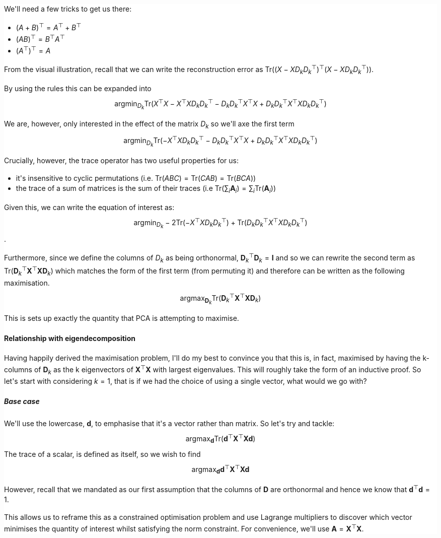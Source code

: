 



We'll need a few tricks to get us there: 

- $(A+B)^\top = A^\top + B^\top$
- $(AB)^\top = B^\top A^\top$
- $(A^\top)^\top = A$

From the visual illustration, recall that we can write the reconstruction error as $\text{Tr}((X-XD_kD_k^\top)^\top(X-XD_kD_k^\top))$.

By using the rules  this can be expanded into $$\text{argmin}_{D_k}\text{Tr}(X^\top X -X^\top XD_kD_k^\top - D_kD_k^\top X^\top X + D_kD_k^\top X^\top XD_kD_k^\top)$$

We are, however, only interested in the effect of the matrix $D_k$ so we'll axe the first term $$\text{argmin}_{D_k}\text{Tr}(-X^\top XD_kD_k^\top - D_kD_k^\top X^\top X + D_kD_k^\top X^\top XD_kD_k^\top)$$


Crucially, however, the trace operator has two useful properties for us: 
 - it's insensitive to cyclic permutations (i.e. $\text{Tr}(ABC) = \text{Tr}(CAB) = \text{Tr}(BCA)$)
 - the trace of a sum of matrices is the sum of their traces (i.e $\text{Tr}(\sum_i \mathbf{A}_i) = \sum_i \text{Tr}(\mathbf{A}_i)$)
 
Given this, we can write the equation of interest as: $$\text{argmin}_{D_k}-2\text{Tr}(-X^\top XD_kD_k^\top)+ \text{Tr}(D_kD_k^\top X^\top XD_kD_k^\top)$$.

Furthermore, since we define the columns of $D_k$ as being orthonormal, $\mathbf{D}_k^\top \mathbf{D}_k = \mathbf{I}$ and so we can rewrite the second term as $\text{Tr}(\mathbf{D}_k^\top \mathbf{X}^\top  \mathbf{X}\mathbf{D}_k)$ which matches the form of the first term (from permuting it) and therefore can be written as the following maximisation.
$$\text{argmax}_{\mathbf{D}_k} \text{Tr}(\mathbf{D}_k^\top \mathbf{X}^\top  \mathbf{X}\mathbf{D}_k)$$

This is sets up exactly the quantity that PCA is attempting to maximise.

#### Relationship with eigendecomposition

Having happily derived the maximisation problem, I'll do my best to convince you that this is, in fact, maximised by having the k-columns of $\mathbf{D}_k$ as the k eigenvectors of $\mathbf{X}^\top\mathbf{X}$ with largest eigenvalues. This will roughly take the form of an inductive proof. So let's start with considering $k=1$, that is if we had the choice of using a single vector, what would we go with?

##### Base case
We'll use the lowercase, $\mathbf{d}$, to emphasise that it's a vector rather than matrix. So let's try and tackle: $$\text{argmax}_{\mathbf{d}} \text{Tr}(\mathbf{d}^\top \mathbf{X}^\top  \mathbf{X}\mathbf{d})$$
The trace of a scalar, is defined as itself, so we wish to find $$\text{argmax}_{\mathbf{d}} \mathbf{d}^\top \mathbf{X}^\top  \mathbf{X}\mathbf{d}$$

However, recall that we mandated as our first assumption that the columns of $\mathbf{D}$ are orthonormal and hence we know that $\mathbf{d}^\top\mathbf{d} = 1$.

This allows us to reframe this as a constrained optimisation problem and use Lagrange multipliers to discover which vector minimises the quantity of interest whilst satisfying the norm constraint. For convenience, we'll use $\mathbf{A} = \mathbf{X}^\top  \mathbf{X}$.
